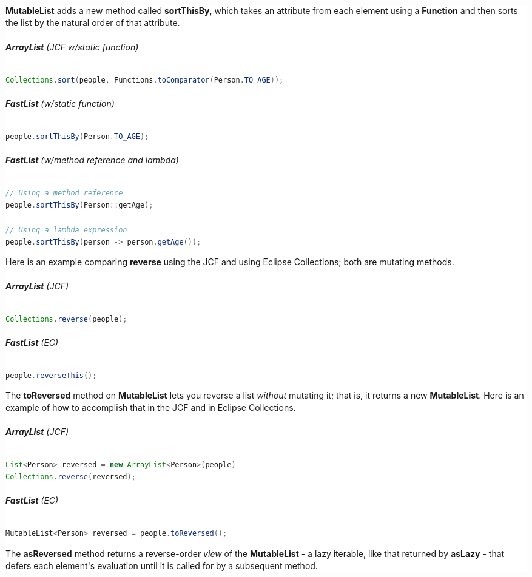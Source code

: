 **MutableList** adds a new method called **sortThisBy**, which takes an attribute from each element using a **Function** and then sorts the list by the natural order of that attribute.

###### **ArrayList** (JCF w/static function)

```java
Collections.sort(people, Functions.toComparator(Person.TO_AGE));
```

###### **FastList** (w/static function)

```java
people.sortThisBy(Person.TO_AGE);
```

###### **FastList** (w/method reference and lambda)

```java
// Using a method reference
people.sortThisBy(Person::getAge);

// Using a lambda expression
people.sortThisBy(person -> person.getAge());
```

Here is an example comparing **reverse** using the JCF and using Eclipse Collections; both are mutating methods.

###### **ArrayList** (JCF)

```java
Collections.reverse(people);
```

###### **FastList** (EC)

```java
people.reverseThis();
```

The **toReversed** method on **MutableList** lets you reverse a list *without* mutating it; that is, it returns a new **MutableList**. Here is an example of how to accomplish that in the JCF and in Eclipse Collections.

###### **ArrayList** (JCF)

```java
List<Person> reversed = new ArrayList<Person>(people)
Collections.reverse(reversed);
```

###### **FastList** (EC)

```java
MutableList<Person> reversed = people.toReversed();
```

The **asReversed** method returns a reverse-order *view* of the **MutableList** - a [lazy iterable](#lazy-iteration "Deferring evaluation until necessary."), like that returned by **asLazy** - that defers each element's evaluation until it is called for by a subsequent method.
